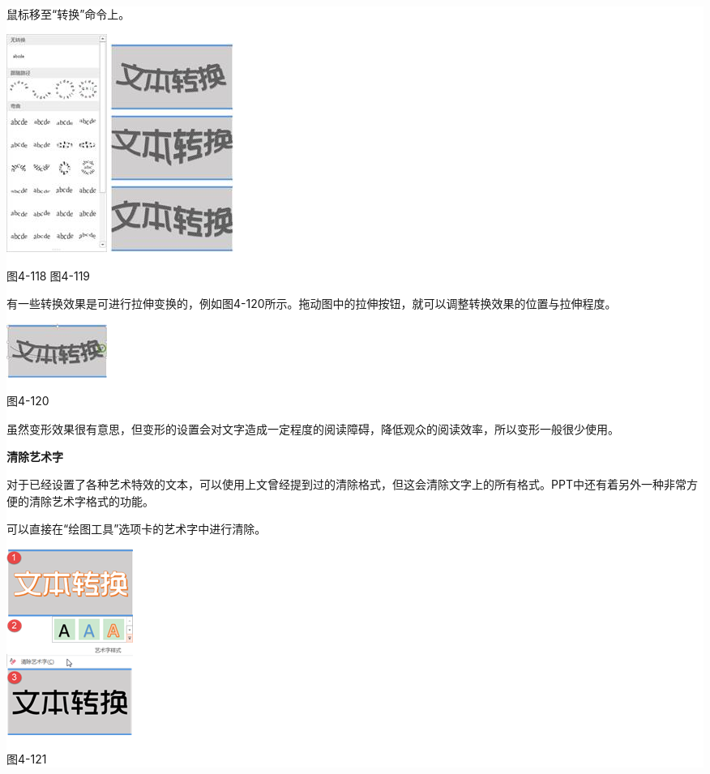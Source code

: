 鼠标移至“转换”命令上。

![img](../../.gitbook/assets/image123%20%283%29.jpg) ![img](../../.gitbook/assets/image124%20%285%29.jpg)

图4-118 图4-119

有一些转换效果是可进行拉伸变换的，例如图4-120所示。拖动图中的拉伸按钮，就可以调整转换效果的位置与拉伸程度。

![img](../../.gitbook/assets/image125%20%283%29.jpg)

图4-120

虽然变形效果很有意思，但变形的设置会对文字造成一定程度的阅读障碍，降低观众的阅读效率，所以变形一般很少使用。

**清除艺术字**

对于已经设置了各种艺术特效的文本，可以使用上文曾经提到过的清除格式，但这会清除文字上的所有格式。PPT中还有着另外一种非常方便的清除艺术字格式的功能。

可以直接在“绘图工具”选项卡的艺术字中进行清除。

![img](../../.gitbook/assets/image126%20%281%29.png)

图4-121

